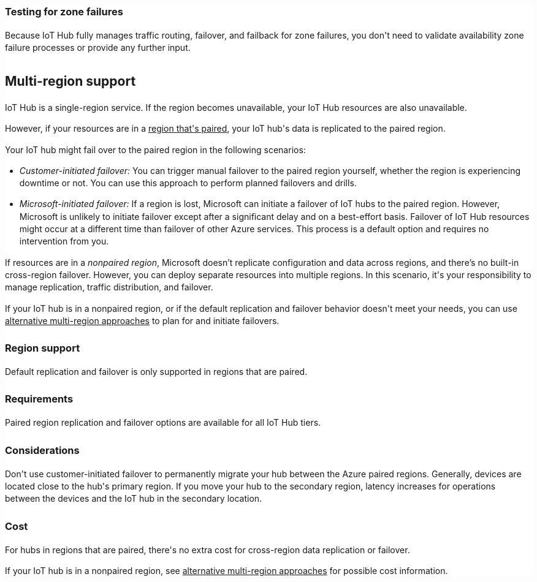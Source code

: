 ### Testing for zone failures

Because IoT Hub fully manages traffic routing, failover, and failback for zone failures, you don't need to validate availability zone failure processes or provide any further input.

## Multi-region support

IoT Hub is a single-region service. If the region becomes unavailable, your IoT Hub resources are also unavailable.

However, if your resources are in a [region that's paired](./regions-paired.md), your IoT hub's data is replicated to the paired region.

Your IoT hub might fail over to the paired region in the following scenarios:

- *Customer-initiated failover:* You can trigger manual failover to the paired region yourself, whether the region is experiencing downtime or not. You can use this approach to perform planned failovers and drills.

- *Microsoft-initiated failover:* If a region is lost, Microsoft can initiate a failover of IoT hubs to the paired region. However, Microsoft is unlikely to initiate failover except after a significant delay and on a best-effort basis. Failover of IoT Hub resources might occur at a different time than failover of other Azure services. This process is a default option and requires no intervention from you.

If resources are in a *nonpaired region*, Microsoft doesn’t replicate configuration and data across regions, and there’s no built-in cross-region failover. However, you can deploy separate resources into multiple regions. In this scenario, it's your responsibility to manage replication, traffic distribution, and failover.

If your IoT hub is in a nonpaired region, or if the default replication and failover behavior doesn't meet your needs, you can use [alternative multi-region approaches](#alternative-multi-region-approaches) to plan for and initiate failovers.

### Region support

Default replication and failover is only supported in regions that are paired.

### Requirements

Paired region replication and failover options are available for all IoT Hub tiers.

### Considerations

Don't use customer-initiated failover to permanently migrate your hub between the Azure paired regions. Generally, devices are located close to the hub's primary region. If you move your hub to the secondary region, latency increases for operations between the devices and the IoT hub in the secondary location.

### Cost

For hubs in regions that are paired, there's no extra cost for cross-region data replication or failover.

If your IoT hub is in a nonpaired region, see [alternative multi-region approaches](#alternative-multi-region-approaches) for possible cost information.
